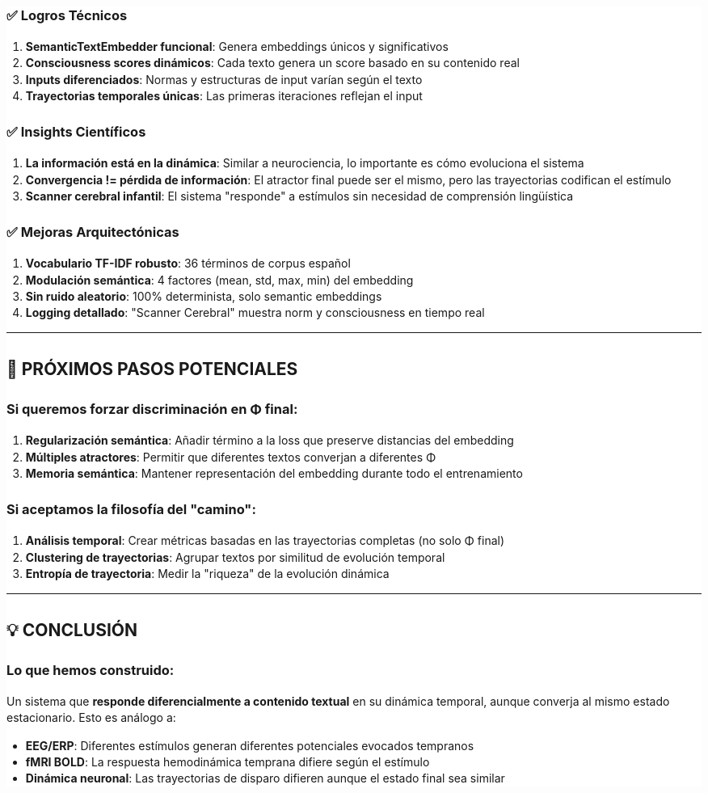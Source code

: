 ### ✅ Logros Técnicos

1. **SemanticTextEmbedder funcional**: Genera embeddings únicos y significativos
2. **Consciousness scores dinámicos**: Cada texto genera un score basado en su contenido real
3. **Inputs diferenciados**: Normas y estructuras de input varían según el texto
4. **Trayectorias temporales únicas**: Las primeras iteraciones reflejan el input

### ✅ Insights Científicos

1. **La información está en la dinámica**: Similar a neurociencia, lo importante es cómo evoluciona el sistema
2. **Convergencia != pérdida de información**: El atractor final puede ser el mismo, pero las trayectorias codifican el estímulo
3. **Scanner cerebral infantil**: El sistema "responde" a estímulos sin necesidad de comprensión lingüística

### ✅ Mejoras Arquitectónicas

1. **Vocabulario TF-IDF robusto**: 36 términos de corpus español
2. **Modulación semántica**: 4 factores (mean, std, max, min) del embedding
3. **Sin ruido aleatorio**: 100% determinista, solo semantic embeddings
4. **Logging detallado**: "Scanner Cerebral" muestra norm y consciousness en tiempo real

---

## 🚀 PRÓXIMOS PASOS POTENCIALES

### Si queremos forzar discriminación en Φ final:

1. **Regularización semántica**: Añadir término a la loss que preserve distancias del embedding
2. **Múltiples atractores**: Permitir que diferentes textos converjan a diferentes Φ
3. **Memoria semántica**: Mantener representación del embedding durante todo el entrenamiento

### Si aceptamos la filosofía del "camino":

1. **Análisis temporal**: Crear métricas basadas en las trayectorias completas (no solo Φ final)
2. **Clustering de trayectorias**: Agrupar textos por similitud de evolución temporal
3. **Entropía de trayectoria**: Medir la "riqueza" de la evolución dinámica

---

## 💡 CONCLUSIÓN

### Lo que hemos construido:

Un sistema que **responde diferencialmente a contenido textual** en su dinámica temporal, aunque converja al mismo estado estacionario. Esto es análogo a:

- **EEG/ERP**: Diferentes estímulos generan diferentes potenciales evocados tempranos
- **fMRI BOLD**: La respuesta hemodinámica temprana difiere según el estímulo
- **Dinámica neuronal**: Las trayectorias de disparo difieren aunque el estado final sea similar
